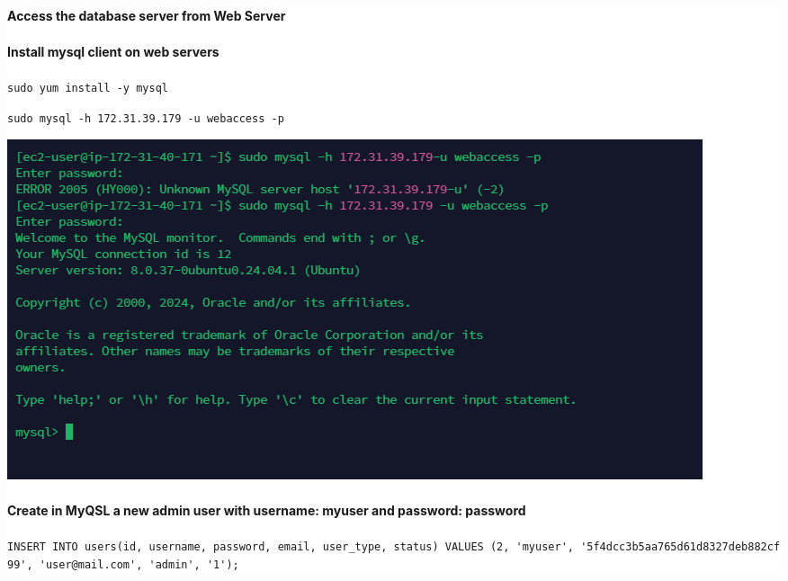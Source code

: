 #### Access the database server from Web Server

#### Install mysql client on web servers

`sudo yum install -y mysql`

`sudo mysql -h 172.31.39.179 -u webaccess -p`

![alt text](Images/db-access-server2.PNG)

#### Create in MyQSL a new admin user with username: myuser and password: password

`INSERT INTO users(id, username, password, email, user_type, status) VALUES (2, 'myuser', '5f4dcc3b5aa765d61d8327deb882cf99', 'user@mail.com', 'admin', '1');`
